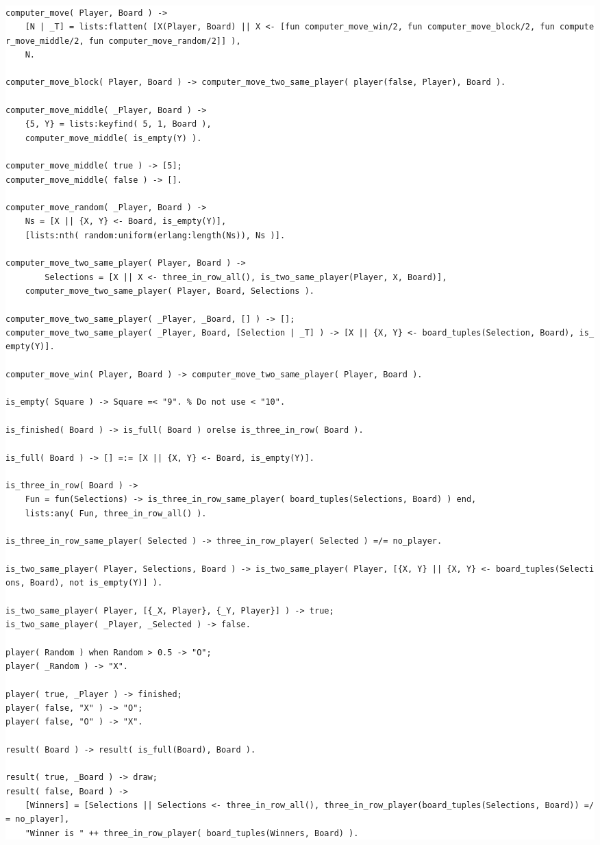 ```
computer_move( Player, Board ) ->
	[N | _T] = lists:flatten( [X(Player, Board) || X <- [fun computer_move_win/2, fun computer_move_block/2, fun computer_move_middle/2, fun computer_move_random/2]] ),
	N.

computer_move_block( Player, Board ) ->	computer_move_two_same_player( player(false, Player), Board ).

computer_move_middle( _Player, Board ) ->
	{5, Y} = lists:keyfind( 5, 1, Board ),
	computer_move_middle( is_empty(Y) ).

computer_move_middle( true ) -> [5];
computer_move_middle( false ) -> [].

computer_move_random( _Player, Board ) ->
	Ns = [X || {X, Y} <- Board, is_empty(Y)],
	[lists:nth( random:uniform(erlang:length(Ns)), Ns )].

computer_move_two_same_player( Player, Board ) ->
        Selections = [X || X <- three_in_row_all(), is_two_same_player(Player, X, Board)],
	computer_move_two_same_player( Player, Board, Selections ).

computer_move_two_same_player( _Player, _Board, [] ) -> [];
computer_move_two_same_player( _Player, Board, [Selection | _T] ) -> [X || {X, Y} <- board_tuples(Selection, Board), is_empty(Y)].

computer_move_win( Player, Board ) -> computer_move_two_same_player( Player, Board ).

is_empty( Square ) -> Square =< "9". % Do not use < "10".

is_finished( Board ) -> is_full( Board ) orelse is_three_in_row( Board ).

is_full( Board ) -> [] =:= [X || {X, Y} <- Board, is_empty(Y)].

is_three_in_row( Board ) ->
	Fun = fun(Selections) -> is_three_in_row_same_player( board_tuples(Selections, Board) ) end,
	lists:any( Fun, three_in_row_all() ).

is_three_in_row_same_player( Selected ) -> three_in_row_player( Selected ) =/= no_player.

is_two_same_player( Player, Selections, Board ) -> is_two_same_player( Player, [{X, Y} || {X, Y} <- board_tuples(Selections, Board), not is_empty(Y)] ).

is_two_same_player( Player, [{_X, Player}, {_Y, Player}] ) -> true;
is_two_same_player( _Player, _Selected ) -> false.

player( Random ) when Random > 0.5 -> "O";
player( _Random ) -> "X".

player( true, _Player ) -> finished;
player( false, "X" ) -> "O";
player( false, "O" ) -> "X".

result( Board ) -> result( is_full(Board), Board ).

result( true, _Board ) -> draw;
result( false, Board ) ->
	[Winners] = [Selections || Selections <- three_in_row_all(), three_in_row_player(board_tuples(Selections, Board)) =/= no_player],
	"Winner is " ++ three_in_row_player( board_tuples(Winners, Board) ).

```